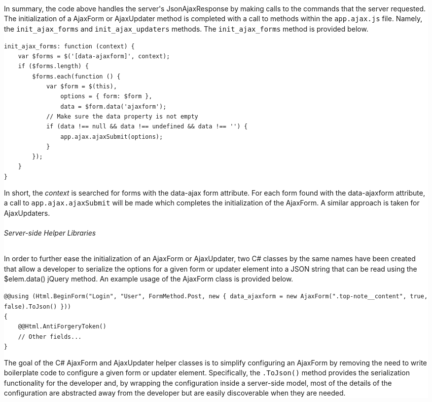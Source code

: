 <p>
    In summary, the code above handles the server's JsonAjaxResponse by making calls to the commands that the server requested.
    The initialization of a AjaxForm or AjaxUpdater method is completed with a call to methods within the <kbd>app.ajax.js</kbd> file.
    Namely, the <kbd>init_ajax_forms</kbd> and <kbd>init_ajax_updaters</kbd> methods. The <kbd>init_ajax_forms</kbd> method is provided below.
</p>

<pre class="prettyprint"><code class="language-js">init_ajax_forms: function (context) {
    var $forms = $('[data-ajaxform]', context);
    if ($forms.length) {
        $forms.each(function () {
            var $form = $(this),
                options = { form: $form },
                data = $form.data('ajaxform');
            // Make sure the data property is not empty
            if (data !== null && data !== undefined && data !== '') {
                app.ajax.ajaxSubmit(options);
            }
        });
    }
}
</code></pre>

<p>
    In short, the <em>context</em> is searched for forms with the data-ajax form attribute. For each form found with the data-ajaxform
    attribute, a call to <kbd>app.ajax.ajaxSubmit</kbd> will be made which completes the initialization of the AjaxForm. A similar
    approach is taken for AjaxUpdaters.
</p>

<h6>Server-side Helper Libraries</h6>

<p>
    In order to further ease the initialization of an AjaxForm or AjaxUpdater, two C# classes by the same names have been created
    that allow a developer to serialize the options for a given form or updater element into a JSON string that can be read using
    the $elem.data() jQuery method. An example usage of the AjaxForm class is provided below.
</p>

<pre class="prettyprint"><code class="language-cs">@@using (Html.BeginForm("Login", "User", FormMethod.Post, new { data_ajaxform = new AjaxForm(".top-note__content", true, false).ToJson() }))
{
    @@Html.AntiForgeryToken()
    // Other fields...
}
</code></pre>

<p>
    The goal of the C# AjaxForm and AjaxUpdater helper classes is to simplify configuring an AjaxForm by removing the need
    to write boilerplate code to configure a given form or updater element. Specifically, the <kbd>.ToJson()</kbd> method
    provides the serialization functionality for the developer and, by wrapping the configuration inside a server-side model,
    most of the details of the configuration are abstracted away from the developer but are easily discoverable when they are
    needed.
</p>
